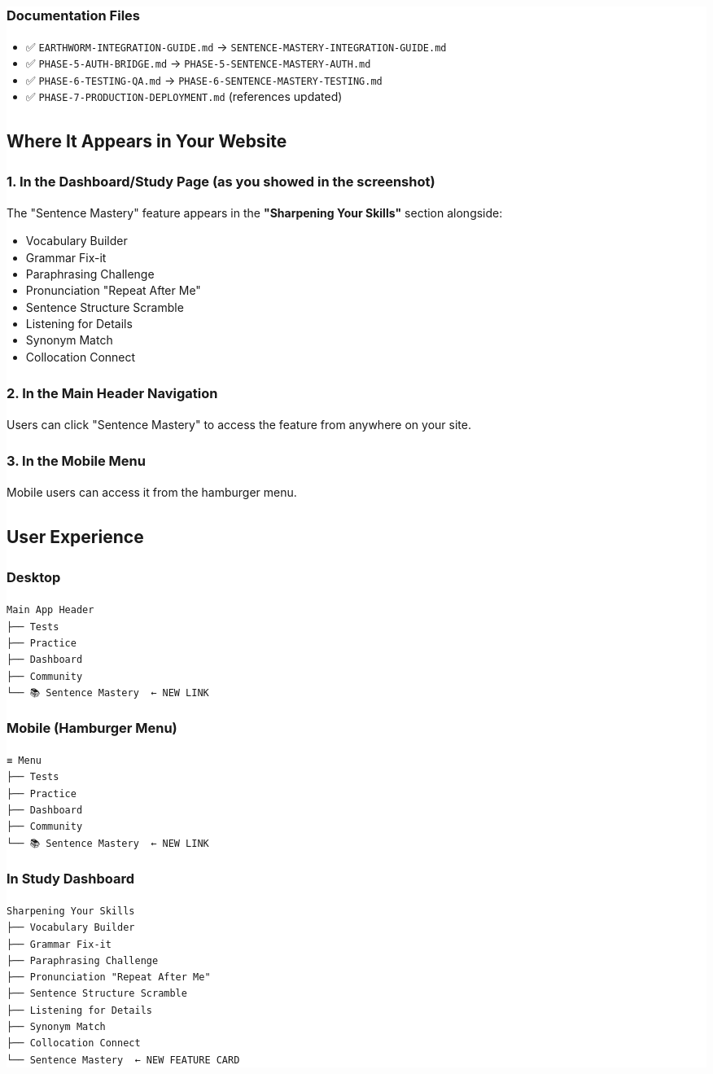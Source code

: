 ### Documentation Files
- ✅ `EARTHWORM-INTEGRATION-GUIDE.md` → `SENTENCE-MASTERY-INTEGRATION-GUIDE.md`
- ✅ `PHASE-5-AUTH-BRIDGE.md` → `PHASE-5-SENTENCE-MASTERY-AUTH.md`
- ✅ `PHASE-6-TESTING-QA.md` → `PHASE-6-SENTENCE-MASTERY-TESTING.md`
- ✅ `PHASE-7-PRODUCTION-DEPLOYMENT.md` (references updated)

## Where It Appears in Your Website

### 1. **In the Dashboard/Study Page** (as you showed in the screenshot)
The "Sentence Mastery" feature appears in the **"Sharpening Your Skills"** section alongside:
- Vocabulary Builder
- Grammar Fix-it
- Paraphrasing Challenge
- Pronunciation "Repeat After Me"
- Sentence Structure Scramble
- Listening for Details
- Synonym Match
- Collocation Connect

### 2. **In the Main Header Navigation**
Users can click "Sentence Mastery" to access the feature from anywhere on your site.

### 3. **In the Mobile Menu**
Mobile users can access it from the hamburger menu.

## User Experience

### Desktop
```
Main App Header
├── Tests
├── Practice
├── Dashboard
├── Community
└── 📚 Sentence Mastery  ← NEW LINK
```

### Mobile (Hamburger Menu)
```
≡ Menu
├── Tests
├── Practice
├── Dashboard
├── Community
└── 📚 Sentence Mastery  ← NEW LINK
```

### In Study Dashboard
```
Sharpening Your Skills
├── Vocabulary Builder
├── Grammar Fix-it
├── Paraphrasing Challenge
├── Pronunciation "Repeat After Me"
├── Sentence Structure Scramble
├── Listening for Details
├── Synonym Match
├── Collocation Connect
└── Sentence Mastery  ← NEW FEATURE CARD
```
